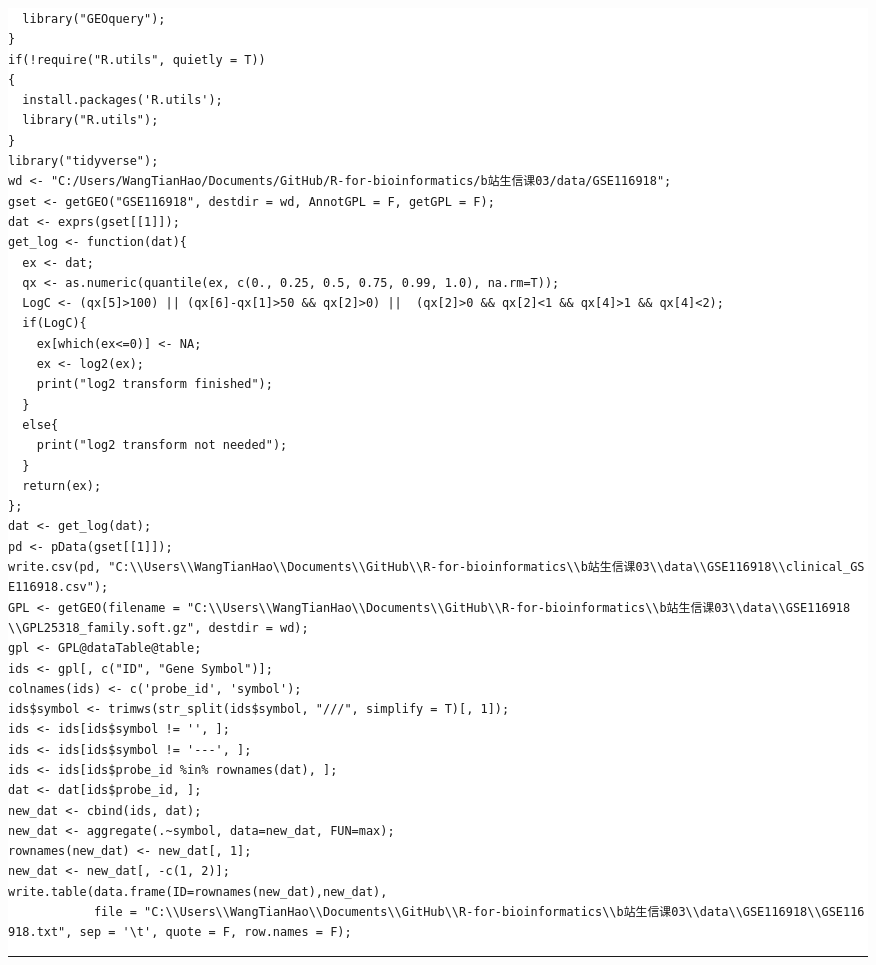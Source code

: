 ```
  library("GEOquery");
}
if(!require("R.utils", quietly = T))
{
  install.packages('R.utils');
  library("R.utils");
}
library("tidyverse");
wd <- "C:/Users/WangTianHao/Documents/GitHub/R-for-bioinformatics/b站生信课03/data/GSE116918";
gset <- getGEO("GSE116918", destdir = wd, AnnotGPL = F, getGPL = F);
dat <- exprs(gset[[1]]);
get_log <- function(dat){
  ex <- dat;
  qx <- as.numeric(quantile(ex, c(0., 0.25, 0.5, 0.75, 0.99, 1.0), na.rm=T));
  LogC <- (qx[5]>100) || (qx[6]-qx[1]>50 && qx[2]>0) ||  (qx[2]>0 && qx[2]<1 && qx[4]>1 && qx[4]<2);
  if(LogC){
    ex[which(ex<=0)] <- NA;
    ex <- log2(ex);
    print("log2 transform finished");
  }
  else{
    print("log2 transform not needed");
  }
  return(ex);
};
dat <- get_log(dat);
pd <- pData(gset[[1]]);
write.csv(pd, "C:\\Users\\WangTianHao\\Documents\\GitHub\\R-for-bioinformatics\\b站生信课03\\data\\GSE116918\\clinical_GSE116918.csv");
GPL <- getGEO(filename = "C:\\Users\\WangTianHao\\Documents\\GitHub\\R-for-bioinformatics\\b站生信课03\\data\\GSE116918\\GPL25318_family.soft.gz", destdir = wd);
gpl <- GPL@dataTable@table;
ids <- gpl[, c("ID", "Gene Symbol")];
colnames(ids) <- c('probe_id', 'symbol');
ids$symbol <- trimws(str_split(ids$symbol, "///", simplify = T)[, 1]);
ids <- ids[ids$symbol != '', ];
ids <- ids[ids$symbol != '---', ];
ids <- ids[ids$probe_id %in% rownames(dat), ];
dat <- dat[ids$probe_id, ];
new_dat <- cbind(ids, dat);
new_dat <- aggregate(.~symbol, data=new_dat, FUN=max);
rownames(new_dat) <- new_dat[, 1];
new_dat <- new_dat[, -c(1, 2)];
write.table(data.frame(ID=rownames(new_dat),new_dat),
            file = "C:\\Users\\WangTianHao\\Documents\\GitHub\\R-for-bioinformatics\\b站生信课03\\data\\GSE116918\\GSE116918.txt", sep = '\t', quote = F, row.names = F);
```

---
